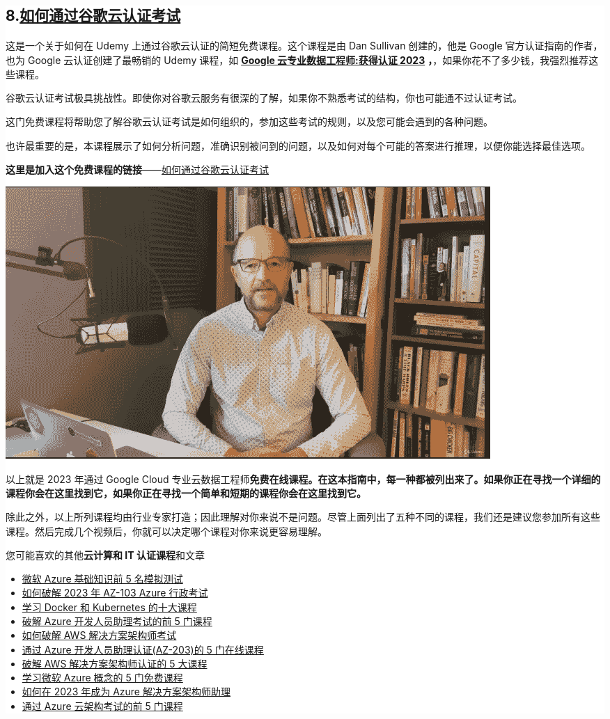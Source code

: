 ## 8.[如何通过谷歌云认证考试](https://click.linksynergy.com/deeplink?id=JVFxdTr9V80&mid=39197&murl=https%3A%2F%2Fwww.udemy.com%2Fcourse%2Fhow-to-pass-google-cloud-certification-exams%2F)

这是一个关于如何在 Udemy 上通过谷歌云认证的简短免费课程。这个课程是由 Dan Sullivan 创建的，他是 Google 官方认证指南的作者，也为 Google 云认证创建了最畅销的 Udemy 课程，如 [**Google 云专业数据工程师:获得认证 2023**](https://click.linksynergy.com/deeplink?id=JVFxdTr9V80&mid=39197&murl=https%3A%2F%2Fwww.udemy.com%2Fcourse%2Fgoogle-cloud-professional-data-engineer-get-certified%2F) **，**，如果你花不了多少钱，我强烈推荐这些课程。

谷歌云认证考试极具挑战性。即使你对谷歌云服务有很深的了解，如果你不熟悉考试的结构，你也可能通不过认证考试。

这门免费课程将帮助您了解谷歌云认证考试是如何组织的，参加这些考试的规则，以及您可能会遇到的各种问题。

也许最重要的是，本课程展示了如何分析问题，准确识别被问到的问题，以及如何对每个可能的答案进行推理，以便你能选择最佳选项。

**这里是加入这个免费课程的链接**——[如何通过谷歌云认证考试](https://click.linksynergy.com/deeplink?id=JVFxdTr9V80&mid=39197&murl=https%3A%2F%2Fwww.udemy.com%2Fcourse%2Fhow-to-pass-google-cloud-certification-exams%2F)

[![](img/a9ba3c0f159aee382e829714fec1ba55.png)](https://click.linksynergy.com/deeplink?id=JVFxdTr9V80&mid=39197&murl=https%3A%2F%2Fwww.udemy.com%2Fcourse%2Fhow-to-pass-google-cloud-certification-exams%2F)

以上就是 2023 年通过 Google Cloud 专业云数据工程师**免费在线课程。在这本指南中，每一种都被列出来了。如果你正在寻找一个详细的课程你会在这里找到它，如果你正在寻找一个简单和短期的课程你会在这里找到它。**

除此之外，以上所列课程均由行业专家打造；因此理解对你来说不是问题。尽管上面列出了五种不同的课程，我们还是建议您参加所有这些课程。然后完成几个视频后，你就可以决定哪个课程对你来说更容易理解。

您可能喜欢的其他**云计算和 IT 认证课程**和文章

*   [微软 Azure 基础知识前 5 名模拟测试](https://javarevisited.blogspot.com/2020/02/top-5-AZ-900-exam-Azure-Fundamentals-certification-practice-tests-and-mock-exams-to.html)
*   [如何破解 2023 年 AZ-103 Azure 行政考试](https://javarevisited.blogspot.com/2020/04/how-to-crack-microsoft-az-103-azure-administrator-associate-exam-certification.html)
*   [学习 Docker 和 Kubernetes 的十大课程](https://dev.to/javinpaul/top-10-courses-to-learn-docker-and-kubernetes-for-programmers-4lg0)
*   [破解 Azure 开发人员助理考试的前 5 门课程](https://javarevisited.blogspot.com/2020/06/top-5-course-to-crack-Microsoft-Azure-Developer-Certification-Exam-AZ-203.html)
*   [如何破解 AWS 解决方案架构师考试](https://javarevisited.blogspot.com/2019/08/how-to-crack-aws-certified-solution-architect-exam.html)
*   [通过 Azure 开发人员助理认证(AZ-203)的 5 门在线课程](https://javarevisited.blogspot.com/2020/06/top-5-course-to-crack-Microsoft-Azure-Developer-Certification-Exam-AZ-203.html)
*   [破解 AWS 解决方案架构师认证的 5 大课程](https://javarevisited.blogspot.com/2019/05/top-5-courses-to-crack-aws-solutions-architect-associate-certification-exam-SAA-C01.html#axzz5rHwAwycj)
*   [学习微软 Azure 概念的 5 门免费课程](https://www.java67.com/2020/07/5-free-courses-to-learn-microsoft-azure-cloud.html)
*   [如何在 2023 年成为 Azure 解决方案架构师助理](https://javarevisited.blogspot.com/2020/04/how-to-crack-microsoft-azure-solution-architect-exam-az-300.html)
*   [通过 Azure 云架构考试的前 5 门课程](https://javarevisited.blogspot.com/2019/07/top-5-courses-to-crack-azure-architecture-technologies-certification-az-300-exam.html)